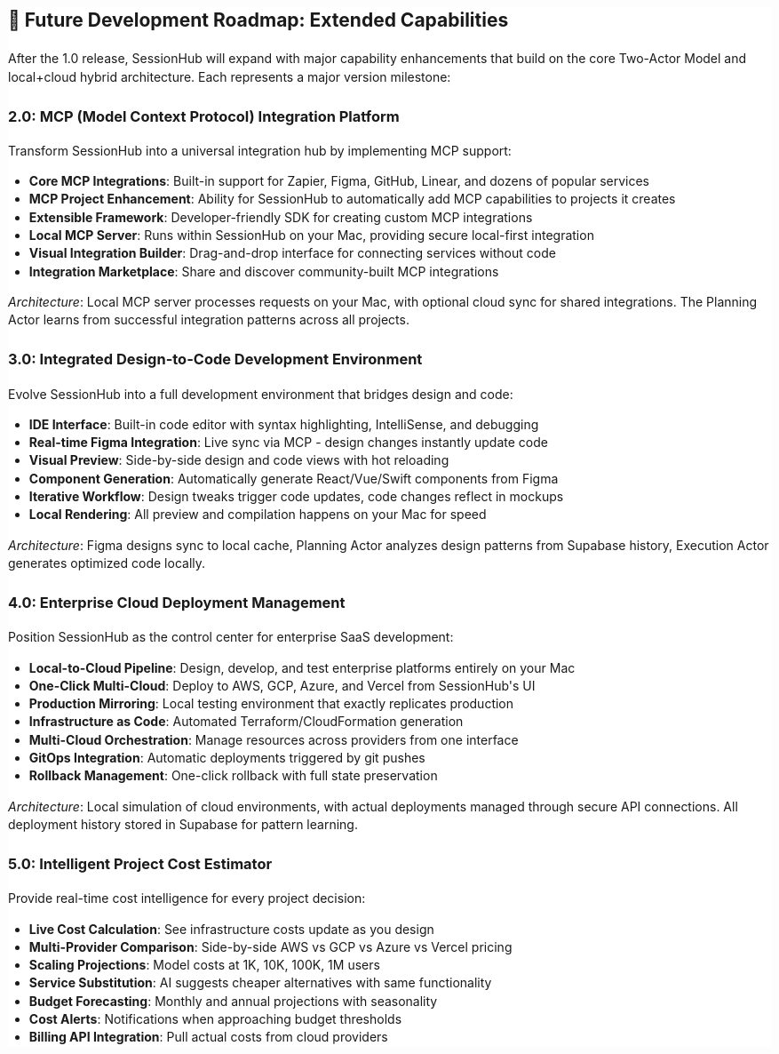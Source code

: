 ## 🚀 Future Development Roadmap: Extended Capabilities

After the 1.0 release, SessionHub will expand with major capability enhancements that build on the core Two-Actor Model and local+cloud hybrid architecture. Each represents a major version milestone:

### 2.0: MCP (Model Context Protocol) Integration Platform
Transform SessionHub into a universal integration hub by implementing MCP support:

- **Core MCP Integrations**: Built-in support for Zapier, Figma, GitHub, Linear, and dozens of popular services
- **MCP Project Enhancement**: Ability for SessionHub to automatically add MCP capabilities to projects it creates
- **Extensible Framework**: Developer-friendly SDK for creating custom MCP integrations
- **Local MCP Server**: Runs within SessionHub on your Mac, providing secure local-first integration
- **Visual Integration Builder**: Drag-and-drop interface for connecting services without code
- **Integration Marketplace**: Share and discover community-built MCP integrations

*Architecture*: Local MCP server processes requests on your Mac, with optional cloud sync for shared integrations. The Planning Actor learns from successful integration patterns across all projects.

### 3.0: Integrated Design-to-Code Development Environment
Evolve SessionHub into a full development environment that bridges design and code:

- **IDE Interface**: Built-in code editor with syntax highlighting, IntelliSense, and debugging
- **Real-time Figma Integration**: Live sync via MCP - design changes instantly update code
- **Visual Preview**: Side-by-side design and code views with hot reloading
- **Component Generation**: Automatically generate React/Vue/Swift components from Figma
- **Iterative Workflow**: Design tweaks trigger code updates, code changes reflect in mockups
- **Local Rendering**: All preview and compilation happens on your Mac for speed

*Architecture*: Figma designs sync to local cache, Planning Actor analyzes design patterns from Supabase history, Execution Actor generates optimized code locally.

### 4.0: Enterprise Cloud Deployment Management
Position SessionHub as the control center for enterprise SaaS development:

- **Local-to-Cloud Pipeline**: Design, develop, and test enterprise platforms entirely on your Mac
- **One-Click Multi-Cloud**: Deploy to AWS, GCP, Azure, and Vercel from SessionHub's UI
- **Production Mirroring**: Local testing environment that exactly replicates production
- **Infrastructure as Code**: Automated Terraform/CloudFormation generation
- **Multi-Cloud Orchestration**: Manage resources across providers from one interface
- **GitOps Integration**: Automatic deployments triggered by git pushes
- **Rollback Management**: One-click rollback with full state preservation

*Architecture*: Local simulation of cloud environments, with actual deployments managed through secure API connections. All deployment history stored in Supabase for pattern learning.

### 5.0: Intelligent Project Cost Estimator
Provide real-time cost intelligence for every project decision:

- **Live Cost Calculation**: See infrastructure costs update as you design
- **Multi-Provider Comparison**: Side-by-side AWS vs GCP vs Azure vs Vercel pricing
- **Scaling Projections**: Model costs at 1K, 10K, 100K, 1M users
- **Service Substitution**: AI suggests cheaper alternatives with same functionality
- **Budget Forecasting**: Monthly and annual projections with seasonality
- **Cost Alerts**: Notifications when approaching budget thresholds
- **Billing API Integration**: Pull actual costs from cloud providers
